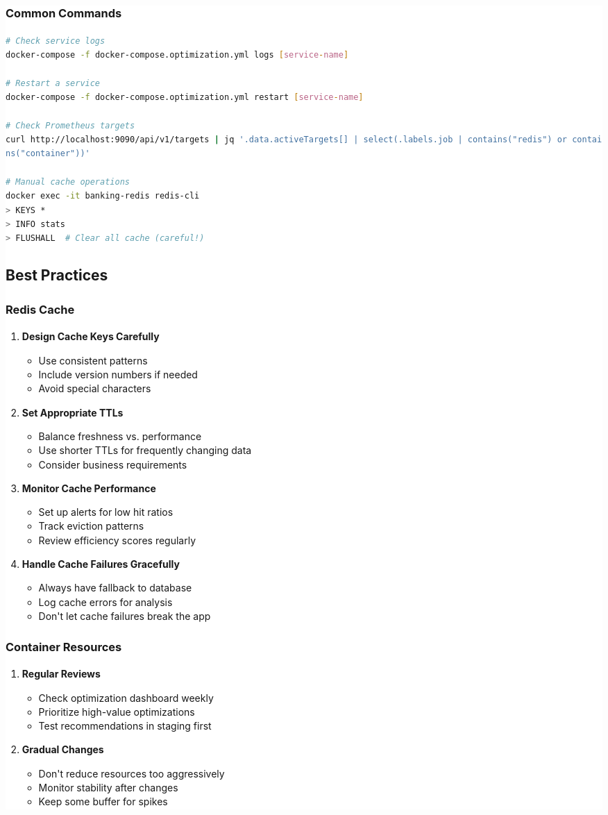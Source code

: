 ### Common Commands

```bash
# Check service logs
docker-compose -f docker-compose.optimization.yml logs [service-name]

# Restart a service
docker-compose -f docker-compose.optimization.yml restart [service-name]

# Check Prometheus targets
curl http://localhost:9090/api/v1/targets | jq '.data.activeTargets[] | select(.labels.job | contains("redis") or contains("container"))'

# Manual cache operations
docker exec -it banking-redis redis-cli
> KEYS *
> INFO stats
> FLUSHALL  # Clear all cache (careful!)
```

## Best Practices

### Redis Cache

1. **Design Cache Keys Carefully**
   - Use consistent patterns
   - Include version numbers if needed
   - Avoid special characters

2. **Set Appropriate TTLs**
   - Balance freshness vs. performance
   - Use shorter TTLs for frequently changing data
   - Consider business requirements

3. **Monitor Cache Performance**
   - Set up alerts for low hit ratios
   - Track eviction patterns
   - Review efficiency scores regularly

4. **Handle Cache Failures Gracefully**
   - Always have fallback to database
   - Log cache errors for analysis
   - Don't let cache failures break the app

### Container Resources

1. **Regular Reviews**
   - Check optimization dashboard weekly
   - Prioritize high-value optimizations
   - Test recommendations in staging first

2. **Gradual Changes**
   - Don't reduce resources too aggressively
   - Monitor stability after changes
   - Keep some buffer for spikes
